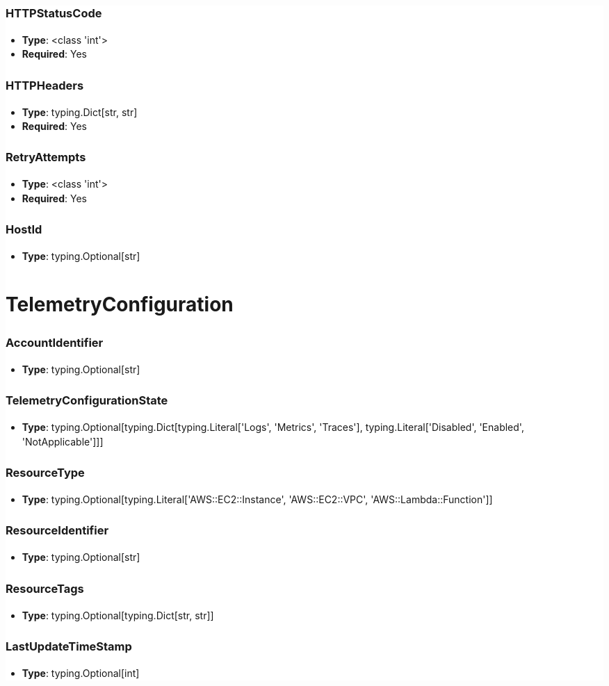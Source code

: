 ### HTTPStatusCode
- **Type**: <class 'int'>
- **Required**: Yes

### HTTPHeaders
- **Type**: typing.Dict[str, str]
- **Required**: Yes

### RetryAttempts
- **Type**: <class 'int'>
- **Required**: Yes

### HostId
- **Type**: typing.Optional[str]


# TelemetryConfiguration

### AccountIdentifier
- **Type**: typing.Optional[str]

### TelemetryConfigurationState
- **Type**: typing.Optional[typing.Dict[typing.Literal['Logs', 'Metrics', 'Traces'], typing.Literal['Disabled', 'Enabled', 'NotApplicable']]]

### ResourceType
- **Type**: typing.Optional[typing.Literal['AWS::EC2::Instance', 'AWS::EC2::VPC', 'AWS::Lambda::Function']]

### ResourceIdentifier
- **Type**: typing.Optional[str]

### ResourceTags
- **Type**: typing.Optional[typing.Dict[str, str]]

### LastUpdateTimeStamp
- **Type**: typing.Optional[int]



